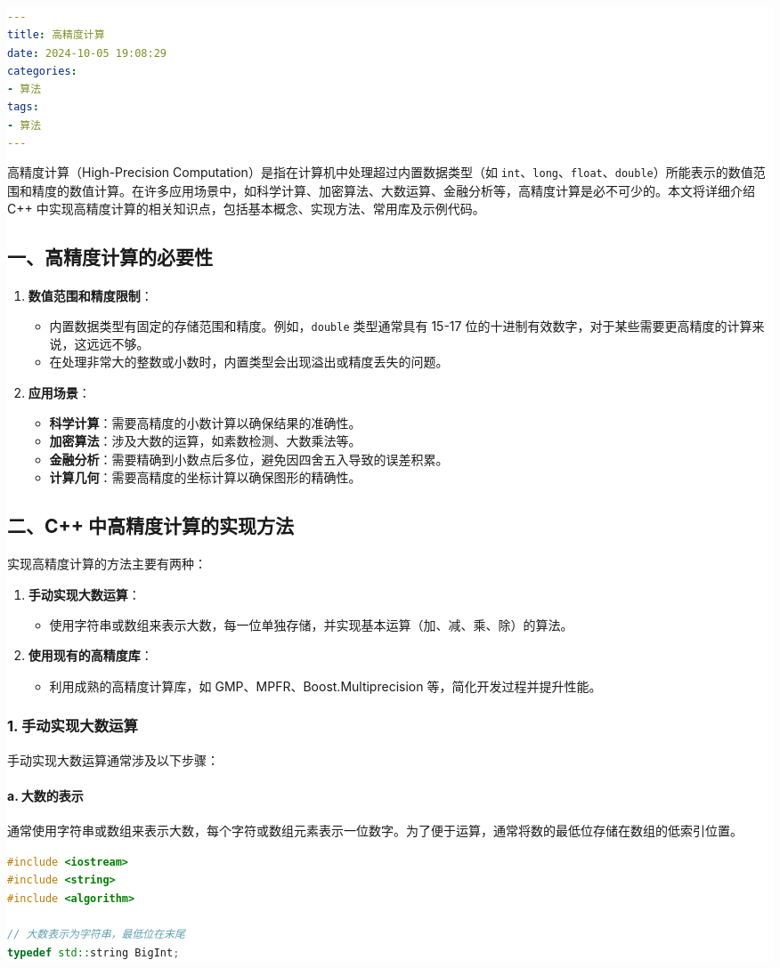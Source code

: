 ```yaml
---
title: 高精度计算
date: 2024-10-05 19:08:29
categories:
- 算法
tags:
- 算法
---
```


高精度计算（High-Precision Computation）是指在计算机中处理超过内置数据类型（如 `int`、`long`、`float`、`double`）所能表示的数值范围和精度的数值计算。在许多应用场景中，如科学计算、加密算法、大数运算、金融分析等，高精度计算是必不可少的。本文将详细介绍 C++ 中实现高精度计算的相关知识点，包括基本概念、实现方法、常用库及示例代码。



## 一、高精度计算的必要性

1. **数值范围和精度限制**：
   - 内置数据类型有固定的存储范围和精度。例如，`double` 类型通常具有 15-17 位的十进制有效数字，对于某些需要更高精度的计算来说，这远远不够。
   - 在处理非常大的整数或小数时，内置类型会出现溢出或精度丢失的问题。

2. **应用场景**：
   - **科学计算**：需要高精度的小数计算以确保结果的准确性。
   - **加密算法**：涉及大数的运算，如素数检测、大数乘法等。
   - **金融分析**：需要精确到小数点后多位，避免因四舍五入导致的误差积累。
   - **计算几何**：需要高精度的坐标计算以确保图形的精确性。

## 二、C++ 中高精度计算的实现方法

实现高精度计算的方法主要有两种：

1. **手动实现大数运算**：
   - 使用字符串或数组来表示大数，每一位单独存储，并实现基本运算（加、减、乘、除）的算法。
   
2. **使用现有的高精度库**：
   - 利用成熟的高精度计算库，如 GMP、MPFR、Boost.Multiprecision 等，简化开发过程并提升性能。

### 1. 手动实现大数运算

手动实现大数运算通常涉及以下步骤：

#### a. 大数的表示

通常使用字符串或数组来表示大数，每个字符或数组元素表示一位数字。为了便于运算，通常将数的最低位存储在数组的低索引位置。

```cpp
#include <iostream>
#include <string>
#include <algorithm>

// 大数表示为字符串，最低位在末尾
typedef std::string BigInt;
```
